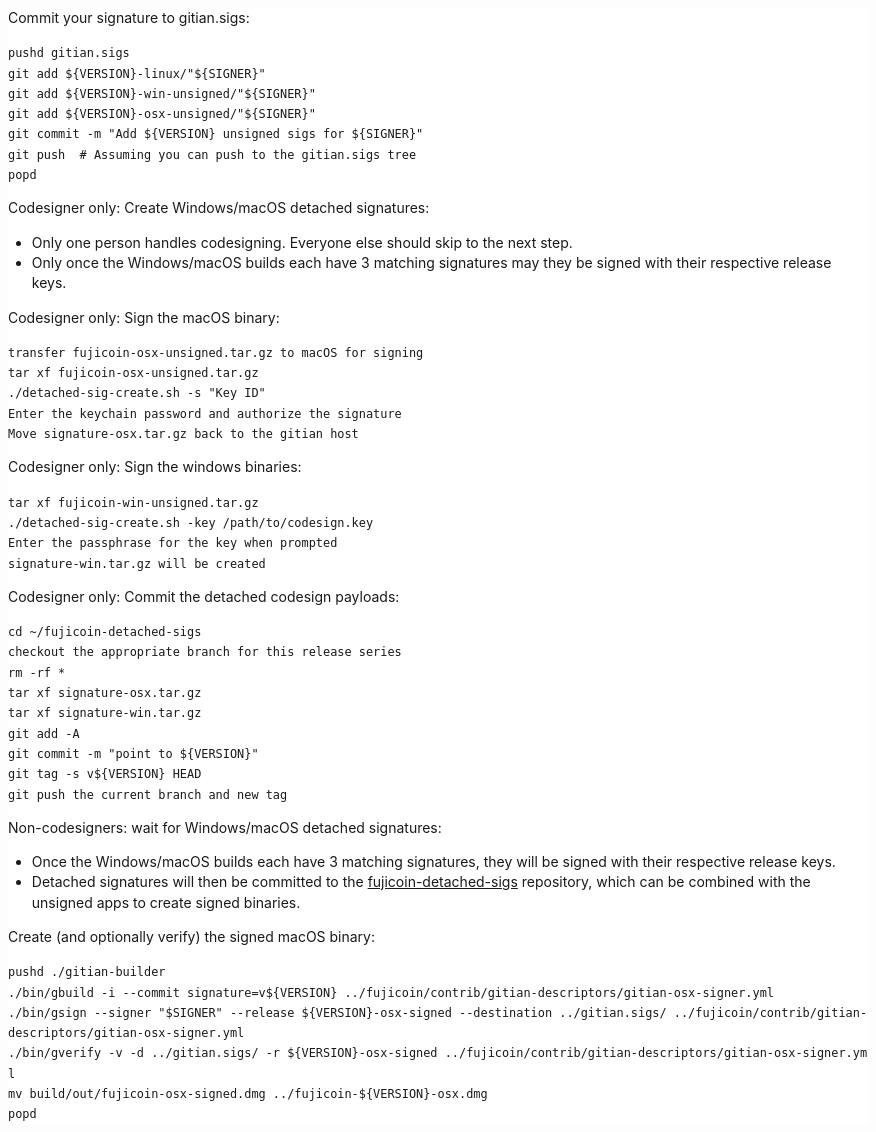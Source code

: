 Commit your signature to gitian.sigs:

    pushd gitian.sigs
    git add ${VERSION}-linux/"${SIGNER}"
    git add ${VERSION}-win-unsigned/"${SIGNER}"
    git add ${VERSION}-osx-unsigned/"${SIGNER}"
    git commit -m "Add ${VERSION} unsigned sigs for ${SIGNER}"
    git push  # Assuming you can push to the gitian.sigs tree
    popd

Codesigner only: Create Windows/macOS detached signatures:
- Only one person handles codesigning. Everyone else should skip to the next step.
- Only once the Windows/macOS builds each have 3 matching signatures may they be signed with their respective release keys.

Codesigner only: Sign the macOS binary:

    transfer fujicoin-osx-unsigned.tar.gz to macOS for signing
    tar xf fujicoin-osx-unsigned.tar.gz
    ./detached-sig-create.sh -s "Key ID"
    Enter the keychain password and authorize the signature
    Move signature-osx.tar.gz back to the gitian host

Codesigner only: Sign the windows binaries:

    tar xf fujicoin-win-unsigned.tar.gz
    ./detached-sig-create.sh -key /path/to/codesign.key
    Enter the passphrase for the key when prompted
    signature-win.tar.gz will be created

Codesigner only: Commit the detached codesign payloads:

    cd ~/fujicoin-detached-sigs
    checkout the appropriate branch for this release series
    rm -rf *
    tar xf signature-osx.tar.gz
    tar xf signature-win.tar.gz
    git add -A
    git commit -m "point to ${VERSION}"
    git tag -s v${VERSION} HEAD
    git push the current branch and new tag

Non-codesigners: wait for Windows/macOS detached signatures:

- Once the Windows/macOS builds each have 3 matching signatures, they will be signed with their respective release keys.
- Detached signatures will then be committed to the [fujicoin-detached-sigs](https://github.com/fujicoin-core/fujicoin-detached-sigs) repository, which can be combined with the unsigned apps to create signed binaries.

Create (and optionally verify) the signed macOS binary:

    pushd ./gitian-builder
    ./bin/gbuild -i --commit signature=v${VERSION} ../fujicoin/contrib/gitian-descriptors/gitian-osx-signer.yml
    ./bin/gsign --signer "$SIGNER" --release ${VERSION}-osx-signed --destination ../gitian.sigs/ ../fujicoin/contrib/gitian-descriptors/gitian-osx-signer.yml
    ./bin/gverify -v -d ../gitian.sigs/ -r ${VERSION}-osx-signed ../fujicoin/contrib/gitian-descriptors/gitian-osx-signer.yml
    mv build/out/fujicoin-osx-signed.dmg ../fujicoin-${VERSION}-osx.dmg
    popd

